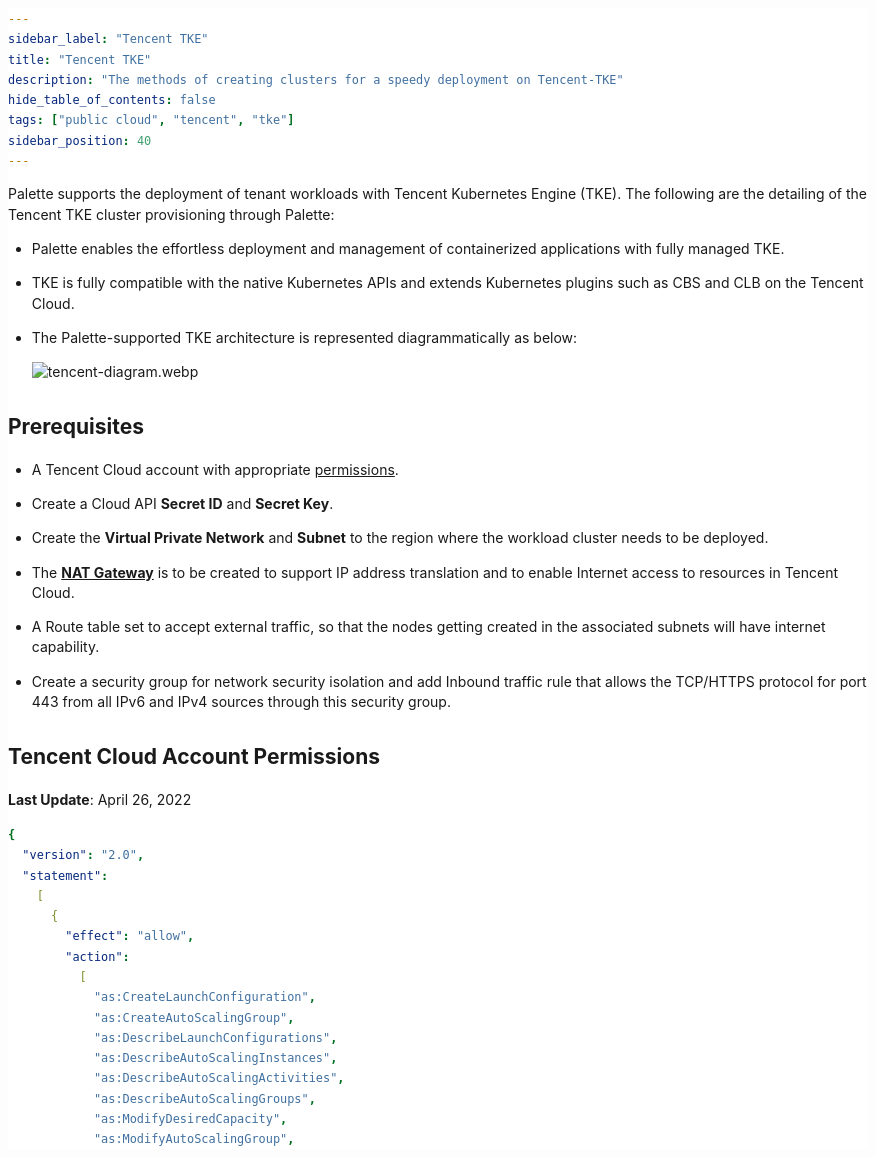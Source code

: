 ```yaml
---
sidebar_label: "Tencent TKE"
title: "Tencent TKE"
description: "The methods of creating clusters for a speedy deployment on Tencent-TKE"
hide_table_of_contents: false
tags: ["public cloud", "tencent", "tke"]
sidebar_position: 40
---
```


Palette supports the deployment of tenant workloads with Tencent Kubernetes Engine (TKE). The following are the
detailing of the Tencent TKE cluster provisioning through Palette:

- Palette enables the effortless deployment and management of containerized applications with fully managed TKE.

- TKE is fully compatible with the native Kubernetes APIs and extends Kubernetes plugins such as CBS and CLB on the
  Tencent Cloud.

- The Palette-supported TKE architecture is represented diagrammatically as below:

  ![tencent-diagram.webp](/tencent-diagram.webp)

## Prerequisites

- A Tencent Cloud account with appropriate [permissions](#tencent-cloud-account-permissions).

- Create a Cloud API **Secret ID** and **Secret Key**.

- Create the **Virtual Private Network** and **Subnet** to the region where the workload cluster needs to be deployed.

- The [**NAT Gateway**](https://intl.cloud.tencent.com/document/product/457/38369) is to be created to support IP
  address translation and to enable Internet access to resources in Tencent Cloud.

- A Route table set to accept external traffic, so that the nodes getting created in the associated subnets will have
  internet capability.

- Create a security group for network security isolation and add Inbound traffic rule that allows the TCP/HTTPS protocol
  for port 443 from all IPv6 and IPv4 sources through this security group.

## Tencent Cloud Account Permissions

**Last Update**: April 26, 2022

```yaml
{
  "version": "2.0",
  "statement":
    [
      {
        "effect": "allow",
        "action":
          [
            "as:CreateLaunchConfiguration",
            "as:CreateAutoScalingGroup",
            "as:DescribeLaunchConfigurations",
            "as:DescribeAutoScalingInstances",
            "as:DescribeAutoScalingActivities",
            "as:DescribeAutoScalingGroups",
            "as:ModifyDesiredCapacity",
            "as:ModifyAutoScalingGroup",
```